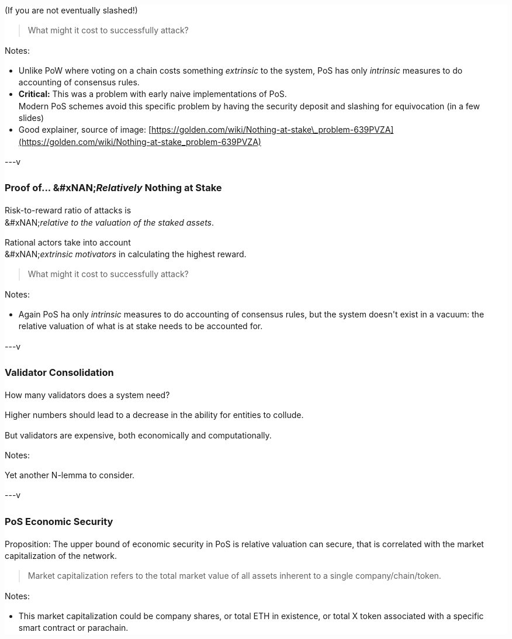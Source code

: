 (If you are not eventually slashed!)

> What might it cost to successfully attack?

Notes:

* Unlike PoW where voting on a chain costs something _extrinsic_ to the system, PoS has only _intrinsic_ measures to do accounting of consensus rules.
* **Critical:** This was a problem with early naive implementations of PoS.\
  Modern PoS schemes avoid this specific problem by having the security deposit and slashing for equivocation (in a few slides)
* Good explainer, source of image: [https://golden.com/wiki/Nothing-at-stake\_problem-639PVZA](https://golden.com/wiki/Nothing-at-stake_problem-639PVZA)

\---v

### Proof of... &#xNAN;_&#x52;elatively_ Nothing at Stake

Risk-to-reward ratio of attacks is\
&#xNAN;_&#x72;elative to the valuation of the staked assets_.

Rational actors take into account\
&#xNAN;_&#x65;xtrinsic motivators_ in calculating the highest reward.

> What might it cost to successfully attack?

Notes:

* Again PoS ha only _intrinsic_ measures to do accounting of consensus rules, but the system doesn't exist in a vacuum: the relative valuation of what is at stake needs to be accounted for.

\---v

### Validator Consolidation

How many validators does a system need?

Higher numbers should lead to a decrease in the ability for entities to collude.

But validators are expensive, both economically and computationally.

Notes:

Yet another N-lemma to consider.

\---v

### PoS Economic Security

Proposition: The upper bound of economic security in PoS is relative valuation can secure, that is correlated with the market capitalization of the network.

> Market capitalization refers to the total market value of all assets inherent to a single company/chain/token.

Notes:

* This market capitalization could be company shares, or total ETH in existence, or total X token associated with a specific smart contract or parachain.
